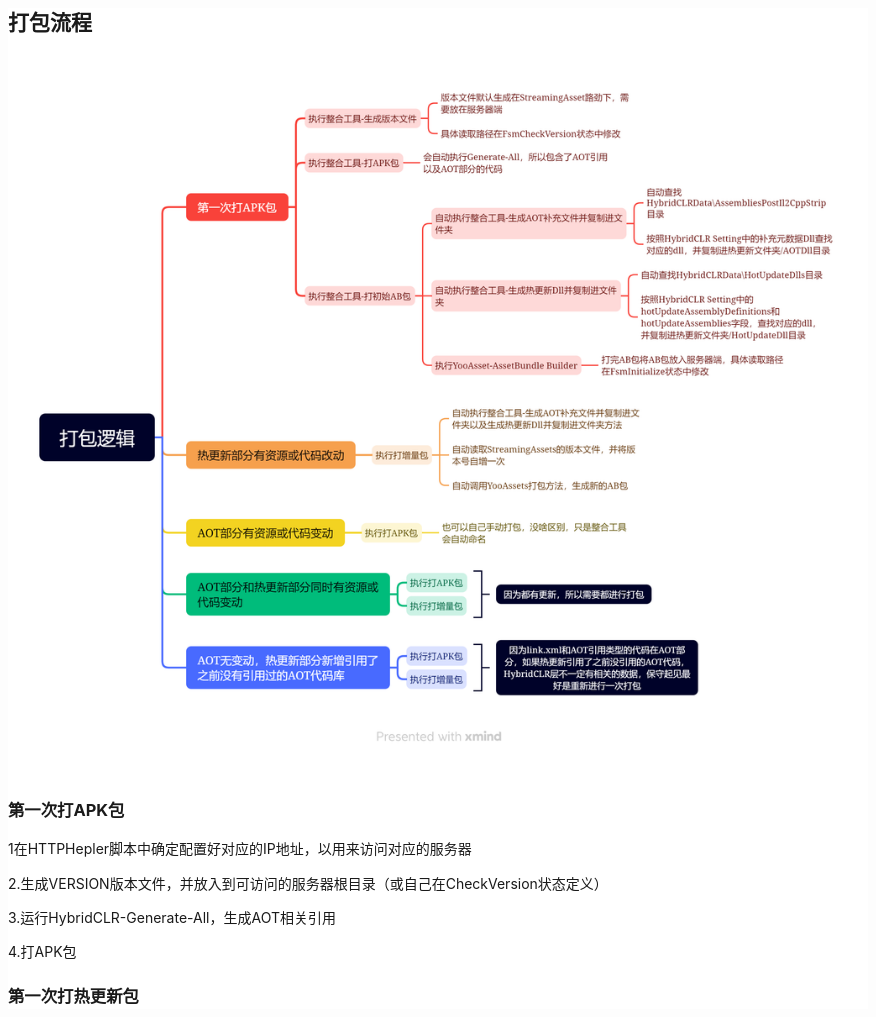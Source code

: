 ## 打包流程

![打包逻辑](README/打包逻辑.png)

### 第一次打APK包

1在HTTPHepler脚本中确定配置好对应的IP地址，以用来访问对应的服务器

2.生成VERSION版本文件，并放入到可访问的服务器根目录（或自己在CheckVersion状态定义）

3.运行HybridCLR-Generate-All，生成AOT相关引用

4.打APK包

### 第一次打热更新包
